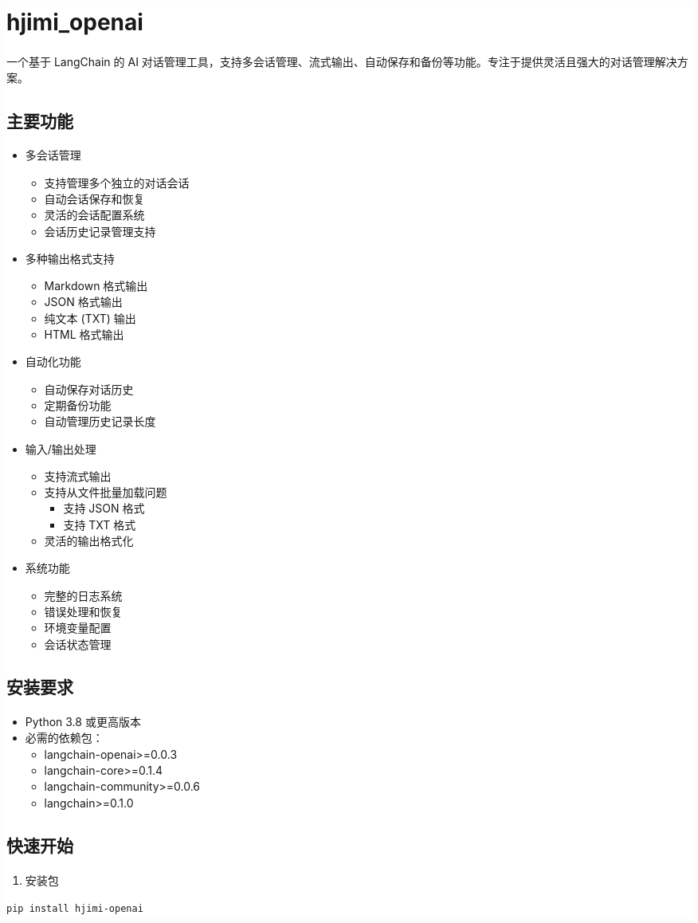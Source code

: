 # hjimi_openai

一个基于 LangChain 的 AI 对话管理工具，支持多会话管理、流式输出、自动保存和备份等功能。专注于提供灵活且强大的对话管理解决方案。

## 主要功能

- 多会话管理
  - 支持管理多个独立的对话会话
  - 自动会话保存和恢复
  - 灵活的会话配置系统
  - 会话历史记录管理支持

- 多种输出格式支持
  - Markdown 格式输出
  - JSON 格式输出
  - 纯文本 (TXT) 输出
  - HTML 格式输出

- 自动化功能
  - 自动保存对话历史
  - 定期备份功能
  - 自动管理历史记录长度

- 输入/输出处理
  - 支持流式输出
  - 支持从文件批量加载问题
    - 支持 JSON 格式
    - 支持 TXT 格式
  - 灵活的输出格式化

- 系统功能
  - 完整的日志系统
  - 错误处理和恢复
  - 环境变量配置
  - 会话状态管理

## 安装要求

- Python 3.8 或更高版本
- 必需的依赖包：
  - langchain-openai>=0.0.3
  - langchain-core>=0.1.4
  - langchain-community>=0.0.6
  - langchain>=0.1.0

## 快速开始

1. 安装包
```bash
pip install hjimi-openai
```
